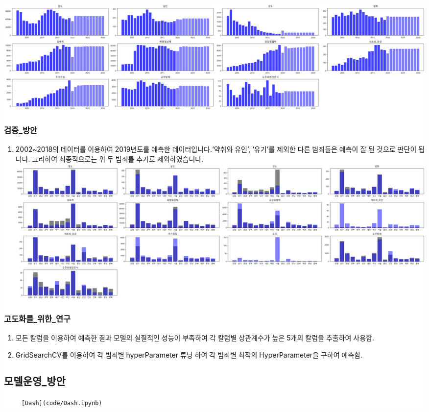    ![predict_scaled.png](./ForMarkdown/predict_scaled.png)

### 검증\_방안

1. 2002~2018의 데이터를 이용하여 2019년도를 예측한 데이터입니다.‘약취와 유인’, ‘유기’를 제외한 다른 범죄들은 예측이 잘 된 것으로 판단이 됩니다. 그리하여 최종적으로는 위 두 범죄를 추가로 제외하였습니다.
   ![_2018_predict_2019.png](./ForMarkdown/_2018_predict_2019.png)

### 고도화를\_위한\_연구

1. 모든 칼럼을 이용하여 예측한 결과 모델의 실질적인 성능이 부족하여 각 칼럼별 상관계수가 높은 5개의 칼럼을 추출하여 사용함.

2. GridSearchCV를 이용하여 각 범죄별 hyperParameter 튜닝 하여 각 범죄별 최적의 HyperParameter을 구하여 예측함.

## 모델운영\_방안

         [Dash](code/Dash.ipynb)
